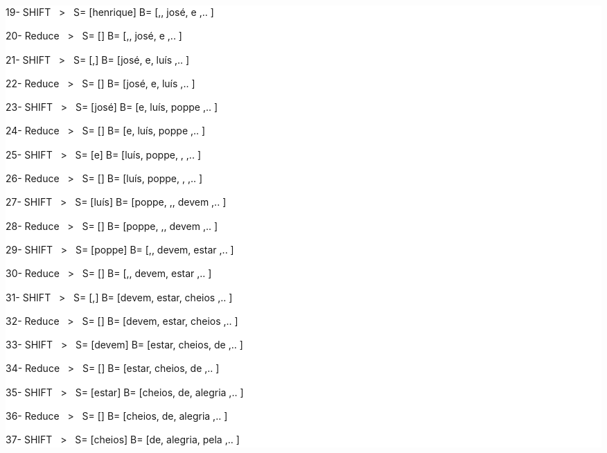 

19- SHIFT&nbsp;&nbsp;&nbsp;>&nbsp;&nbsp;&nbsp;S= [henrique]   B= [,, josé, e ,.. ]



20- Reduce&nbsp;&nbsp;&nbsp;>&nbsp;&nbsp;&nbsp;S= []   B= [,, josé, e ,.. ]



21- SHIFT&nbsp;&nbsp;&nbsp;>&nbsp;&nbsp;&nbsp;S= [,]   B= [josé, e, luís ,.. ]



22- Reduce&nbsp;&nbsp;&nbsp;>&nbsp;&nbsp;&nbsp;S= []   B= [josé, e, luís ,.. ]



23- SHIFT&nbsp;&nbsp;&nbsp;>&nbsp;&nbsp;&nbsp;S= [josé]   B= [e, luís, poppe ,.. ]



24- Reduce&nbsp;&nbsp;&nbsp;>&nbsp;&nbsp;&nbsp;S= []   B= [e, luís, poppe ,.. ]



25- SHIFT&nbsp;&nbsp;&nbsp;>&nbsp;&nbsp;&nbsp;S= [e]   B= [luís, poppe, , ,.. ]



26- Reduce&nbsp;&nbsp;&nbsp;>&nbsp;&nbsp;&nbsp;S= []   B= [luís, poppe, , ,.. ]



27- SHIFT&nbsp;&nbsp;&nbsp;>&nbsp;&nbsp;&nbsp;S= [luís]   B= [poppe, ,, devem ,.. ]



28- Reduce&nbsp;&nbsp;&nbsp;>&nbsp;&nbsp;&nbsp;S= []   B= [poppe, ,, devem ,.. ]



29- SHIFT&nbsp;&nbsp;&nbsp;>&nbsp;&nbsp;&nbsp;S= [poppe]   B= [,, devem, estar ,.. ]



30- Reduce&nbsp;&nbsp;&nbsp;>&nbsp;&nbsp;&nbsp;S= []   B= [,, devem, estar ,.. ]



31- SHIFT&nbsp;&nbsp;&nbsp;>&nbsp;&nbsp;&nbsp;S= [,]   B= [devem, estar, cheios ,.. ]



32- Reduce&nbsp;&nbsp;&nbsp;>&nbsp;&nbsp;&nbsp;S= []   B= [devem, estar, cheios ,.. ]



33- SHIFT&nbsp;&nbsp;&nbsp;>&nbsp;&nbsp;&nbsp;S= [devem]   B= [estar, cheios, de ,.. ]



34- Reduce&nbsp;&nbsp;&nbsp;>&nbsp;&nbsp;&nbsp;S= []   B= [estar, cheios, de ,.. ]



35- SHIFT&nbsp;&nbsp;&nbsp;>&nbsp;&nbsp;&nbsp;S= [estar]   B= [cheios, de, alegria ,.. ]



36- Reduce&nbsp;&nbsp;&nbsp;>&nbsp;&nbsp;&nbsp;S= []   B= [cheios, de, alegria ,.. ]



37- SHIFT&nbsp;&nbsp;&nbsp;>&nbsp;&nbsp;&nbsp;S= [cheios]   B= [de, alegria, pela ,.. ]

